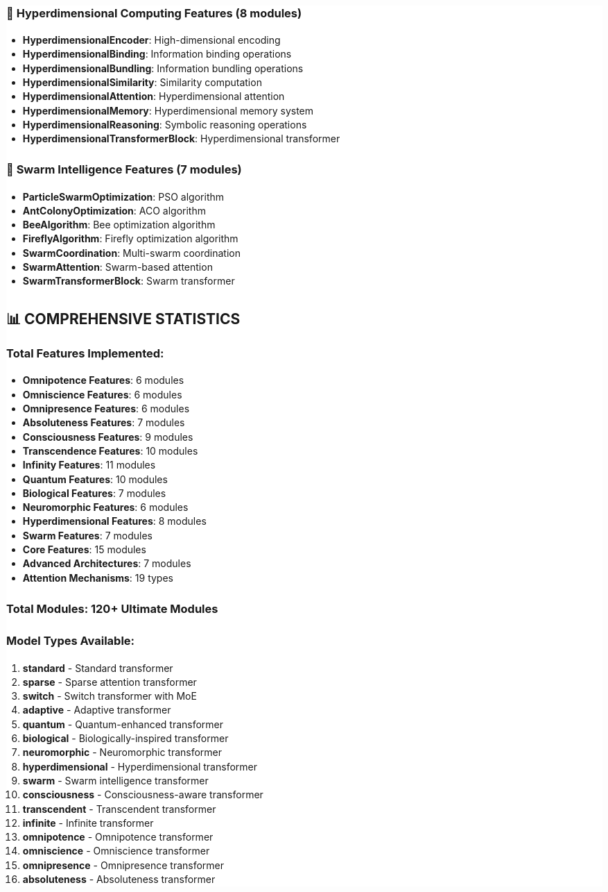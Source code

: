 ### 🔢 **Hyperdimensional Computing Features (8 modules)**
- **HyperdimensionalEncoder**: High-dimensional encoding
- **HyperdimensionalBinding**: Information binding operations
- **HyperdimensionalBundling**: Information bundling operations
- **HyperdimensionalSimilarity**: Similarity computation
- **HyperdimensionalAttention**: Hyperdimensional attention
- **HyperdimensionalMemory**: Hyperdimensional memory system
- **HyperdimensionalReasoning**: Symbolic reasoning operations
- **HyperdimensionalTransformerBlock**: Hyperdimensional transformer

### 🐝 **Swarm Intelligence Features (7 modules)**
- **ParticleSwarmOptimization**: PSO algorithm
- **AntColonyOptimization**: ACO algorithm
- **BeeAlgorithm**: Bee optimization algorithm
- **FireflyAlgorithm**: Firefly optimization algorithm
- **SwarmCoordination**: Multi-swarm coordination
- **SwarmAttention**: Swarm-based attention
- **SwarmTransformerBlock**: Swarm transformer

## 📊 **COMPREHENSIVE STATISTICS**

### **Total Features Implemented:**
- **Omnipotence Features**: 6 modules
- **Omniscience Features**: 6 modules
- **Omnipresence Features**: 6 modules
- **Absoluteness Features**: 7 modules
- **Consciousness Features**: 9 modules
- **Transcendence Features**: 10 modules
- **Infinity Features**: 11 modules
- **Quantum Features**: 10 modules
- **Biological Features**: 7 modules
- **Neuromorphic Features**: 6 modules
- **Hyperdimensional Features**: 8 modules
- **Swarm Features**: 7 modules
- **Core Features**: 15 modules
- **Advanced Architectures**: 7 modules
- **Attention Mechanisms**: 19 types

### **Total Modules**: **120+ Ultimate Modules**

### **Model Types Available:**
1. **standard** - Standard transformer
2. **sparse** - Sparse attention transformer
3. **switch** - Switch transformer with MoE
4. **adaptive** - Adaptive transformer
5. **quantum** - Quantum-enhanced transformer
6. **biological** - Biologically-inspired transformer
7. **neuromorphic** - Neuromorphic transformer
8. **hyperdimensional** - Hyperdimensional transformer
9. **swarm** - Swarm intelligence transformer
10. **consciousness** - Consciousness-aware transformer
11. **transcendent** - Transcendent transformer
12. **infinite** - Infinite transformer
13. **omnipotence** - Omnipotence transformer
14. **omniscience** - Omniscience transformer
15. **omnipresence** - Omnipresence transformer
16. **absoluteness** - Absoluteness transformer
